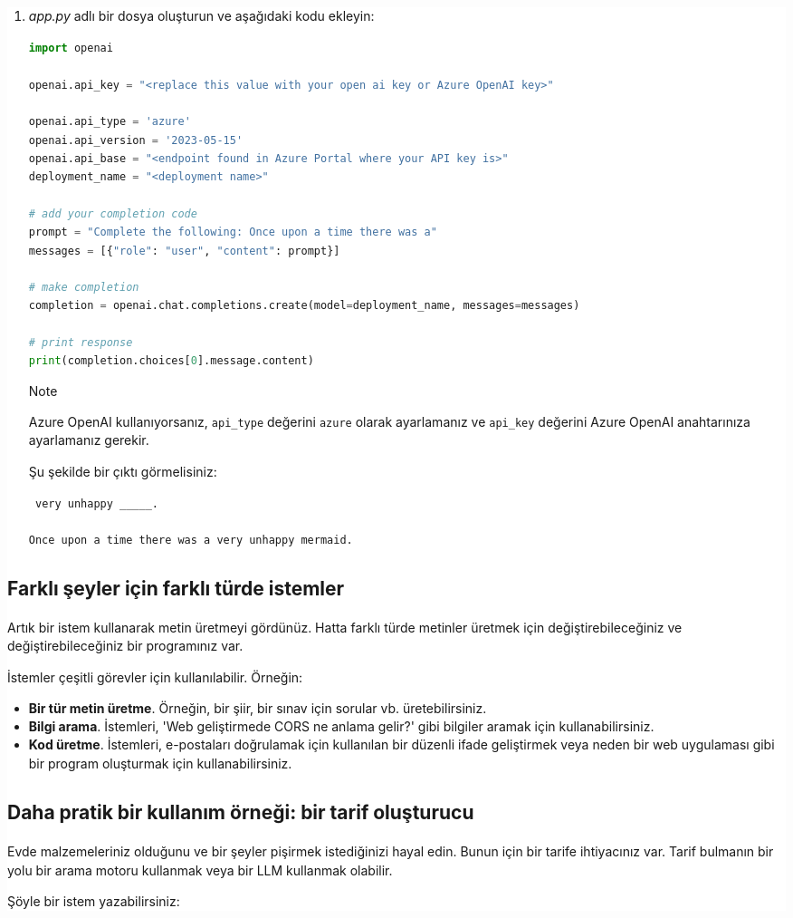 1. _app.py_ adlı bir dosya oluşturun ve aşağıdaki kodu ekleyin:

   ```python
   import openai

   openai.api_key = "<replace this value with your open ai key or Azure OpenAI key>"

   openai.api_type = 'azure'
   openai.api_version = '2023-05-15'
   openai.api_base = "<endpoint found in Azure Portal where your API key is>"
   deployment_name = "<deployment name>"

   # add your completion code
   prompt = "Complete the following: Once upon a time there was a"
   messages = [{"role": "user", "content": prompt}]

   # make completion
   completion = openai.chat.completions.create(model=deployment_name, messages=messages)

   # print response
   print(completion.choices[0].message.content)
   ```

   > [!NOTE]
   > Azure OpenAI kullanıyorsanız, `api_type` değerini `azure` olarak ayarlamanız ve `api_key` değerini Azure OpenAI anahtarınıza ayarlamanız gerekir.

   Şu şekilde bir çıktı görmelisiniz:

   ```output
    very unhappy _____.

   Once upon a time there was a very unhappy mermaid.
   ```

## Farklı şeyler için farklı türde istemler

Artık bir istem kullanarak metin üretmeyi gördünüz. Hatta farklı türde metinler üretmek için değiştirebileceğiniz ve değiştirebileceğiniz bir programınız var.

İstemler çeşitli görevler için kullanılabilir. Örneğin:

- **Bir tür metin üretme**. Örneğin, bir şiir, bir sınav için sorular vb. üretebilirsiniz.
- **Bilgi arama**. İstemleri, 'Web geliştirmede CORS ne anlama gelir?' gibi bilgiler aramak için kullanabilirsiniz.
- **Kod üretme**. İstemleri, e-postaları doğrulamak için kullanılan bir düzenli ifade geliştirmek veya neden bir web uygulaması gibi bir program oluşturmak için kullanabilirsiniz.

## Daha pratik bir kullanım örneği: bir tarif oluşturucu

Evde malzemeleriniz olduğunu ve bir şeyler pişirmek istediğinizi hayal edin. Bunun için bir tarife ihtiyacınız var. Tarif bulmanın bir yolu bir arama motoru kullanmak veya bir LLM kullanmak olabilir.

Şöyle bir istem yazabilirsiniz:
